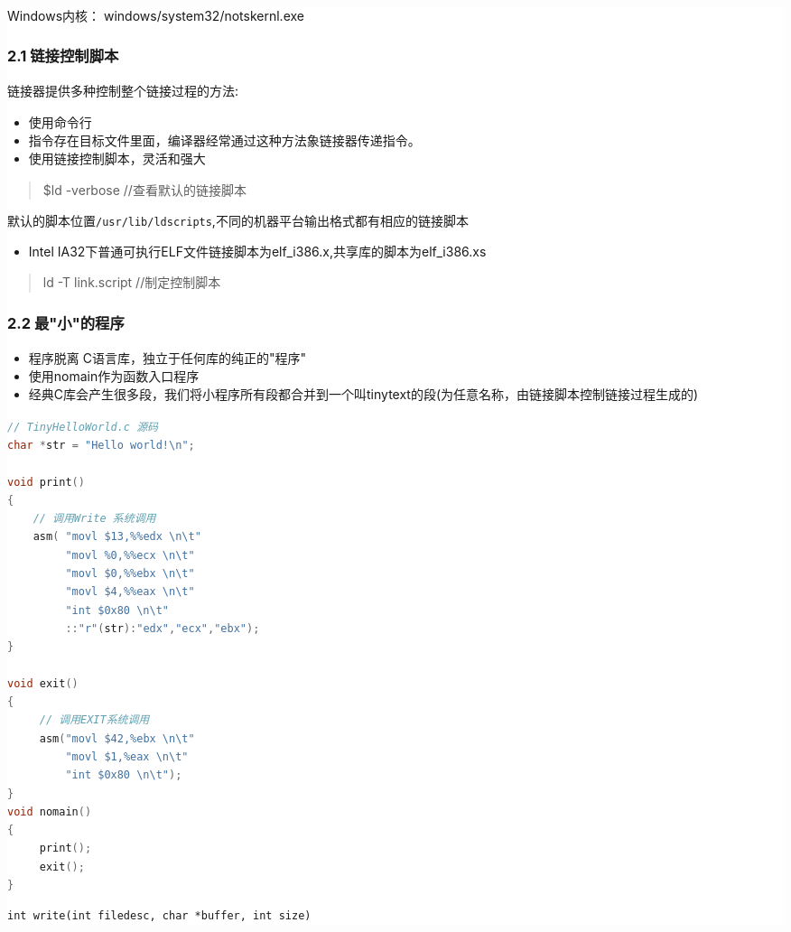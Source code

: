Windows内核： windows/system32/notskernl.exe

### 2.1 链接控制脚本

链接器提供多种控制整个链接过程的方法:

* 使用命令行
* 指令存在目标文件里面，编译器经常通过这种方法象链接器传递指令。
* 使用链接控制脚本，灵活和强大


> $ld -verbose //查看默认的链接脚本

默认的脚本位置`/usr/lib/ldscripts`,不同的机器平台输出格式都有相应的链接脚本

* Intel IA32下普通可执行ELF文件链接脚本为elf_i386.x,共享库的脚本为elf_i386.xs

> ld -T link.script //制定控制脚本

### 2.2 最"小"的程序

* 程序脱离 C语言库，独立于任何库的纯正的"程序"
* 使用nomain作为函数入口程序
* 经典C库会产生很多段，我们将小程序所有段都合并到一个叫tinytext的段(为任意名称，由链接脚本控制链接过程生成的)

```c
// TinyHelloWorld.c 源码
char *str = "Hello world!\n";

void print()
{
    // 调用Write 系统调用
    asm( "movl $13,%%edx \n\t"
         "movl %0,%%ecx \n\t"
         "movl $0,%%ebx \n\t"
         "movl $4,%%eax \n\t"
         "int $0x80 \n\t"
         ::"r"(str):"edx","ecx","ebx");
}

void exit()
{
     // 调用EXIT系统调用
     asm("movl $42,%ebx \n\t"
         "movl $1,%eax \n\t"
         "int $0x80 \n\t");
}
void nomain()
{
     print();
     exit();
}
```

`int write(int filedesc, char *buffer, int size)`
